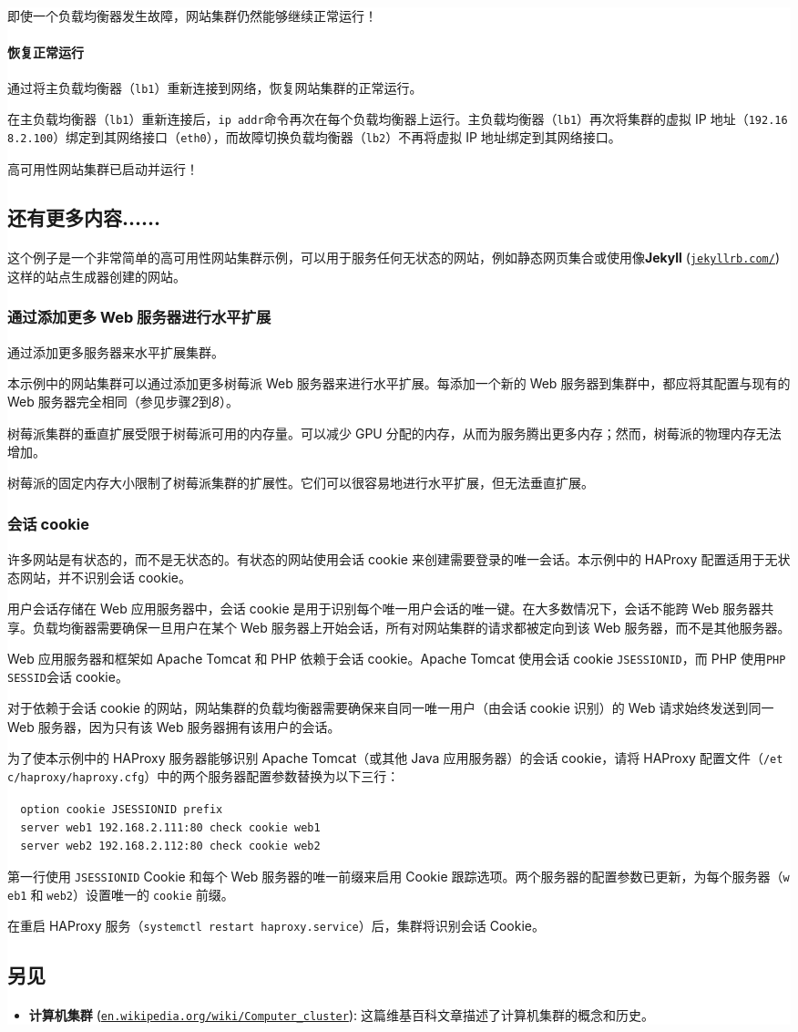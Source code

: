 即使一个负载均衡器发生故障，网站集群仍然能够继续正常运行！

#### 恢复正常运行

通过将主负载均衡器（`lb1`）重新连接到网络，恢复网站集群的正常运行。

在主负载均衡器（`lb1`）重新连接后，`ip addr`命令再次在每个负载均衡器上运行。主负载均衡器（`lb1`）再次将集群的虚拟 IP 地址（`192.168.2.100`）绑定到其网络接口（`eth0`），而故障切换负载均衡器（`lb2`）不再将虚拟 IP 地址绑定到其网络接口。

高可用性网站集群已启动并运行！

## 还有更多内容……

这个例子是一个非常简单的高可用性网站集群示例，可以用于服务任何无状态的网站，例如静态网页集合或使用像**Jekyll** ([`jekyllrb.com/`](http://jekyllrb.com/)) 这样的站点生成器创建的网站。

### 通过添加更多 Web 服务器进行水平扩展

通过添加更多服务器来水平扩展集群。

本示例中的网站集群可以通过添加更多树莓派 Web 服务器来进行水平扩展。每添加一个新的 Web 服务器到集群中，都应将其配置与现有的 Web 服务器完全相同（参见步骤*2*到*8*）。

树莓派集群的垂直扩展受限于树莓派可用的内存量。可以减少 GPU 分配的内存，从而为服务腾出更多内存；然而，树莓派的物理内存无法增加。

树莓派的固定内存大小限制了树莓派集群的扩展性。它们可以很容易地进行水平扩展，但无法垂直扩展。

### 会话 cookie

许多网站是有状态的，而不是无状态的。有状态的网站使用会话 cookie 来创建需要登录的唯一会话。本示例中的 HAProxy 配置适用于无状态网站，并不识别会话 cookie。

用户会话存储在 Web 应用服务器中，会话 cookie 是用于识别每个唯一用户会话的唯一键。在大多数情况下，会话不能跨 Web 服务器共享。负载均衡器需要确保一旦用户在某个 Web 服务器上开始会话，所有对网站集群的请求都被定向到该 Web 服务器，而不是其他服务器。

Web 应用服务器和框架如 Apache Tomcat 和 PHP 依赖于会话 cookie。Apache Tomcat 使用会话 cookie `JSESSIONID`，而 PHP 使用`PHPSESSID`会话 cookie。

对于依赖于会话 cookie 的网站，网站集群的负载均衡器需要确保来自同一唯一用户（由会话 cookie 识别）的 Web 请求始终发送到同一 Web 服务器，因为只有该 Web 服务器拥有该用户的会话。

为了使本示例中的 HAProxy 服务器能够识别 Apache Tomcat（或其他 Java 应用服务器）的会话 cookie，请将 HAProxy 配置文件（`/etc/haproxy/haproxy.cfg`）中的两个服务器配置参数替换为以下三行：

```
  option cookie JSESSIONID prefix
  server web1 192.168.2.111:80 check cookie web1
  server web2 192.168.2.112:80 check cookie web2
```

第一行使用 `JSESSIONID` Cookie 和每个 Web 服务器的唯一前缀来启用 Cookie 跟踪选项。两个服务器的配置参数已更新，为每个服务器（`web1` 和 `web2`）设置唯一的 `cookie` 前缀。

在重启 HAProxy 服务（`systemctl restart haproxy.service`）后，集群将识别会话 Cookie。

## 另见

+   **计算机集群** ([`en.wikipedia.org/wiki/Computer_cluster`](https://en.wikipedia.org/wiki/Computer_cluster)): 这篇维基百科文章描述了计算机集群的概念和历史。
